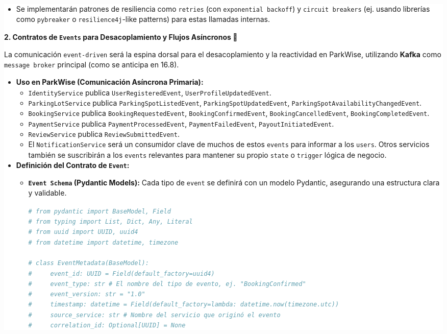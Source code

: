   * Se implementarán patrones de resiliencia como `retries` (con `exponential backoff`) y `circuit breakers` (ej. usando librerías como `pybreaker` o `resilience4j`-like patterns) para estas llamadas internas.

**2. Contratos de `Events` para Desacoplamiento y Flujos Asíncronos 📣**

La comunicación `event-driven` será la espina dorsal para el desacoplamiento y la reactividad en ParkWise, utilizando **Kafka** como `message broker` principal (como se anticipa en 16.8).

* **Uso en ParkWise (Comunicación Asíncrona Primaria):**
  * `IdentityService` publica `UserRegisteredEvent`, `UserProfileUpdatedEvent`.
  * `ParkingLotService` publica `ParkingSpotListedEvent`, `ParkingSpotUpdatedEvent`, `ParkingSpotAvailabilityChangedEvent`.
  * `BookingService` publica `BookingRequestedEvent`, `BookingConfirmedEvent`, `BookingCancelledEvent`, `BookingCompletedEvent`.
  * `PaymentService` publica `PaymentProcessedEvent`, `PaymentFailedEvent`, `PayoutInitiatedEvent`.
  * `ReviewService` publica `ReviewSubmittedEvent`.
  * El `NotificationService` será un consumidor clave de muchos de estos `events` para informar a los `users`. Otros servicios también se suscribirán a los `events` relevantes para mantener su propio `state` o `trigger` lógica de negocio.
* **Definición del Contrato de `Event`:**
  *   **`Event Schema` (Pydantic Models):** Cada tipo de `event` se definirá con un modelo Pydantic, asegurando una estructura clara y validable.

      ```python
      # from pydantic import BaseModel, Field
      # from typing import List, Dict, Any, Literal
      # from uuid import UUID, uuid4
      # from datetime import datetime, timezone

      # class EventMetadata(BaseModel):
      #     event_id: UUID = Field(default_factory=uuid4)
      #     event_type: str # El nombre del tipo de evento, ej. "BookingConfirmed"
      #     event_version: str = "1.0"
      #     timestamp: datetime = Field(default_factory=lambda: datetime.now(timezone.utc))
      #     source_service: str # Nombre del servicio que originó el evento
      #     correlation_id: Optional[UUID] = None
